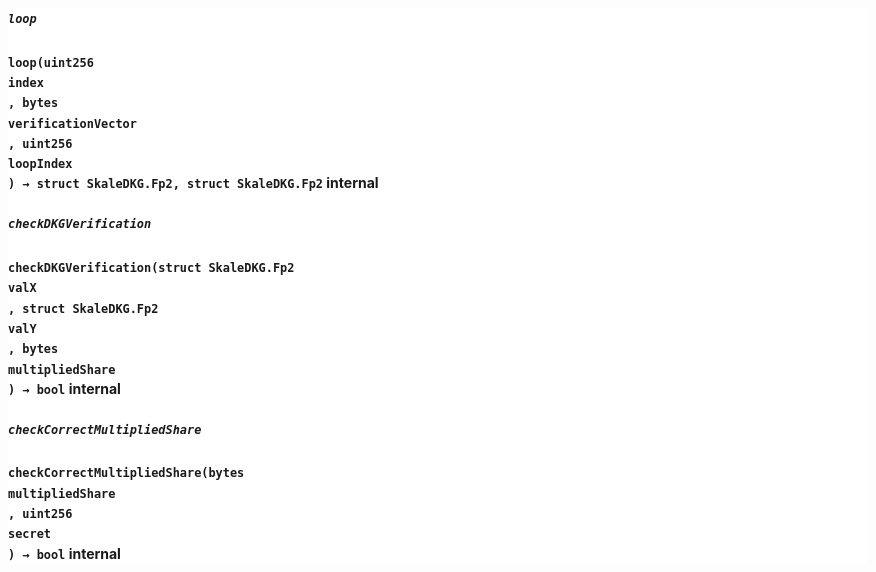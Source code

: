 
</div>
</div>

##### `loop`

<div class="funcnameloop contract-function">
<h4 id="loop">
<code>loop(<span class="var-type">uint256</span>
index
, <span class="var-type">bytes</span>
verificationVector
, <span class="var-type">uint256</span>
loopIndex
)<span class="var-type"> → struct SkaleDKG.Fp2, struct SkaleDKG.Fp2</span></code>
<span class="item">internal</span>
</h4>
<div class="description">


</div>
</div>

##### `checkDKGVerification`

<div class="funcnamecheckDKGVerification contract-function">
<h4 id="checkDKGVerification">
<code>checkDKGVerification(<span class="var-type">struct SkaleDKG.Fp2</span>
valX
, <span class="var-type">struct SkaleDKG.Fp2</span>
valY
, <span class="var-type">bytes</span>
multipliedShare
)<span class="var-type"> → bool</span></code>
<span class="item">internal</span>
</h4>
<div class="description">


</div>
</div>

##### `checkCorrectMultipliedShare`

<div class="funcnamecheckCorrectMultipliedShare contract-function">
<h4 id="checkCorrectMultipliedShare">
<code>checkCorrectMultipliedShare(<span class="var-type">bytes</span>
multipliedShare
, <span class="var-type">uint256</span>
secret
)<span class="var-type"> → bool</span></code>
<span class="item">internal</span>
</h4>
<div class="description">

